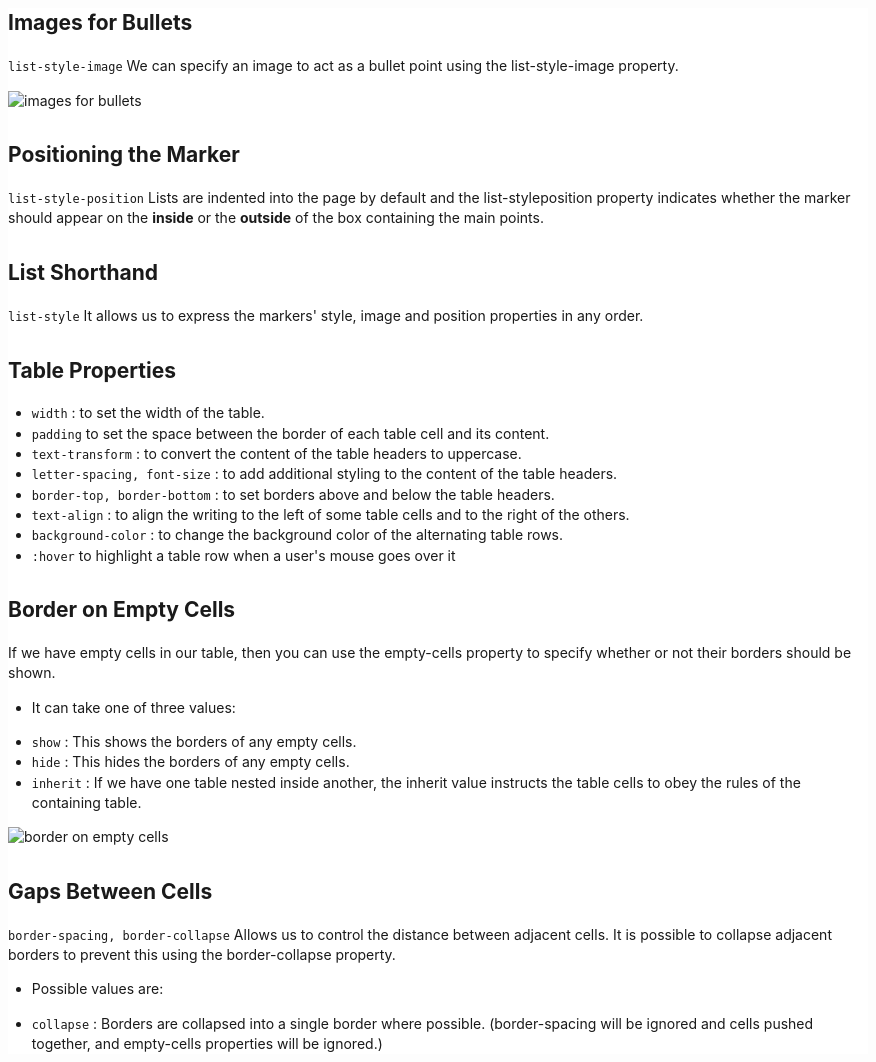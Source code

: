 ## Images for Bullets
`list-style-image`
We can specify an image to act as a bullet point using the list-style-image property.

![images for bullets](https://www.all-ppt-templates.com/images/powerpoint-bullets-menu.jpg)

## Positioning the Marker
`list-style-position`
Lists are indented into the page by default and the list-styleposition property indicates whether the marker should
appear on the **inside** or the **outside** of the box containing the
main points.

## List Shorthand
`list-style`
It allows us to express the markers' style, image and position properties in any order.

## Table Properties
* `width` : to set the width of the table.
* `padding` to set the space between the border of each table
cell and its content.
* `text-transform` : to convert the content of the table headers to uppercase.
* `letter-spacing, font-size` : to add additional styling to the content of the table headers.
* `border-top, border-bottom` :  to set borders above and below
the table headers.
* `text-align` : to align the writing to the left of some table cells and to the right of the others.
* `background-color` : to change the background color of the
alternating table rows.
* `:hover` to highlight a table row when a user's mouse goes over it


## Border on Empty Cells
If we have empty cells in our table, then you can use the empty-cells property to specify whether or not their borders should be shown.

- It can take one of three values:
* `show` : This shows the borders of any empty cells.
* `hide` : This hides the borders of any empty cells.
* `inherit` :  If we have one table nested inside another, the inherit value instructs the table cells to obey the rules of the containing table.

![border on empty cells](https://media.geeksforgeeks.org/wp-content/uploads/emptycells3.png)

## Gaps Between Cells
`border-spacing, border-collapse`
Allows us to control the distance between adjacent cells.
It is possible to collapse adjacent borders to prevent this using the
border-collapse property.
- Possible values are:
* `collapse` :  Borders are collapsed into a single border where possible.
(border-spacing will be ignored and cells pushed together, and empty-cells
properties will be ignored.)
